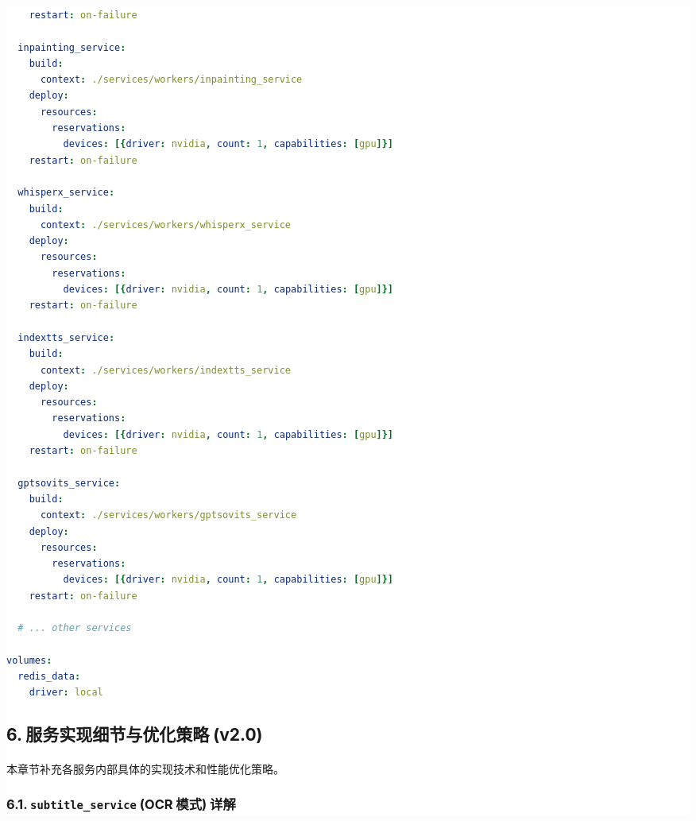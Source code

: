 ```yaml
    restart: on-failure

  inpainting_service:
    build:
      context: ./services/workers/inpainting_service
    deploy:
      resources:
        reservations:
          devices: [{driver: nvidia, count: 1, capabilities: [gpu]}]
    restart: on-failure

  whisperx_service:
    build:
      context: ./services/workers/whisperx_service
    deploy:
      resources:
        reservations:
          devices: [{driver: nvidia, count: 1, capabilities: [gpu]}]
    restart: on-failure

  indextts_service:
    build:
      context: ./services/workers/indextts_service
    deploy:
      resources:
        reservations:
          devices: [{driver: nvidia, count: 1, capabilities: [gpu]}]
    restart: on-failure

  gptsovits_service:
    build:
      context: ./services/workers/gptsovits_service
    deploy:
      resources:
        reservations:
          devices: [{driver: nvidia, count: 1, capabilities: [gpu]}]
    restart: on-failure

  # ... other services

volumes:
  redis_data:
    driver: local
```

## 6. 服务实现细节与优化策略 (v2.0)

本章节补充各服务内部具体的实现技术和性能优化策略。

### 6.1. `subtitle_service` (OCR 模式) 详解
